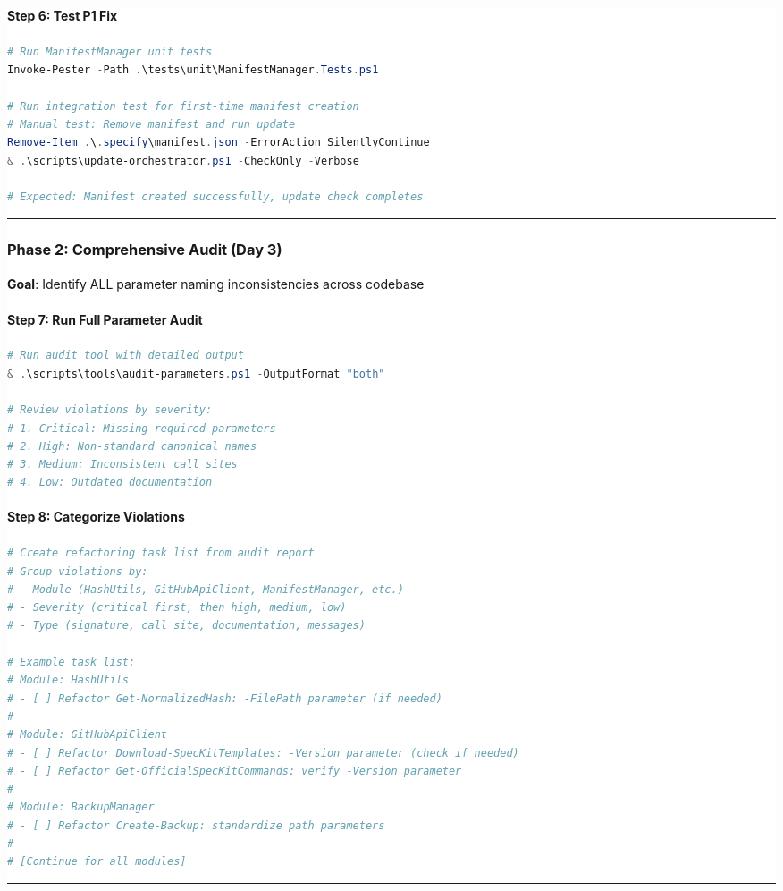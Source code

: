 
#### Step 6: Test P1 Fix
```powershell
# Run ManifestManager unit tests
Invoke-Pester -Path .\tests\unit\ManifestManager.Tests.ps1

# Run integration test for first-time manifest creation
# Manual test: Remove manifest and run update
Remove-Item .\.specify\manifest.json -ErrorAction SilentlyContinue
& .\scripts\update-orchestrator.ps1 -CheckOnly -Verbose

# Expected: Manifest created successfully, update check completes
```

---

### Phase 2: Comprehensive Audit (Day 3)

**Goal**: Identify ALL parameter naming inconsistencies across codebase

#### Step 7: Run Full Parameter Audit
```powershell
# Run audit tool with detailed output
& .\scripts\tools\audit-parameters.ps1 -OutputFormat "both"

# Review violations by severity:
# 1. Critical: Missing required parameters
# 2. High: Non-standard canonical names
# 3. Medium: Inconsistent call sites
# 4. Low: Outdated documentation
```

#### Step 8: Categorize Violations
```powershell
# Create refactoring task list from audit report
# Group violations by:
# - Module (HashUtils, GitHubApiClient, ManifestManager, etc.)
# - Severity (critical first, then high, medium, low)
# - Type (signature, call site, documentation, messages)

# Example task list:
# Module: HashUtils
# - [ ] Refactor Get-NormalizedHash: -FilePath parameter (if needed)
#
# Module: GitHubApiClient
# - [ ] Refactor Download-SpecKitTemplates: -Version parameter (check if needed)
# - [ ] Refactor Get-OfficialSpecKitCommands: verify -Version parameter
#
# Module: BackupManager
# - [ ] Refactor Create-Backup: standardize path parameters
#
# [Continue for all modules]
```

---